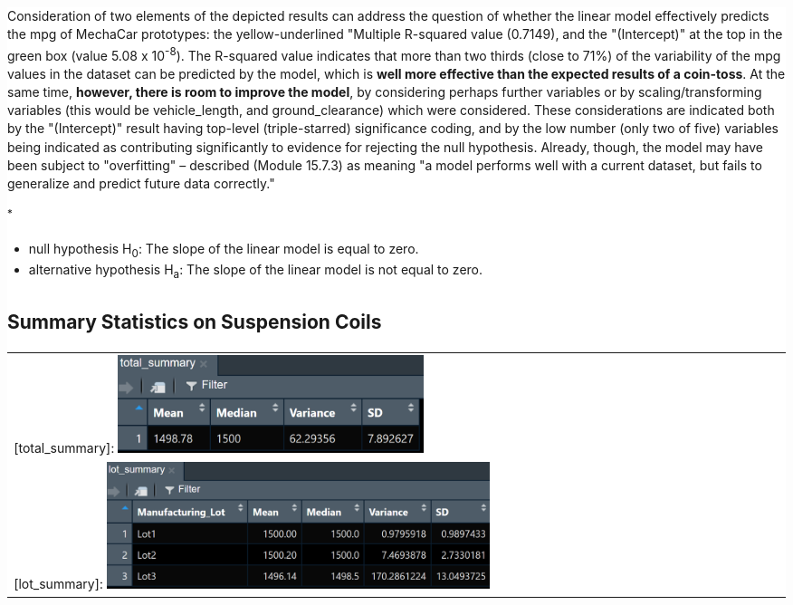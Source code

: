 Consideration of two elements of the depicted results can address the question of whether the linear model effectively predicts the mpg of MechaCar prototypes: the yellow-underlined "Multiple R-squared value (0.7149), and the "(Intercept)" at the top in the green box (value 5.08 x 10<sup>-8</sup>). The R-squared value indicates that more than two thirds (close to 71%) of the variability of the mpg values in the dataset can be predicted by the model, which is **well more effective than the expected results of a coin-toss**. At the same time, **however, there is room to improve the model**, by considering perhaps further variables or by scaling/transforming variables (this would be vehicle_length, and ground_clearance) which were considered. These considerations are indicated both by the "(Intercept)" result having top-level (triple-starred) significance coding, and by the low number (only two of five) variables being indicated as contributing significantly to evidence for rejecting the null hypothesis. Already, though, the model may have been subject to "overfitting" – described (Module 15.7.3) as meaning "a model performs well with a current dataset, but fails to generalize and predict future data correctly."

<sup>*</sup>
- null hypothesis H<sub>0</sub>: The slope of the linear model is equal to zero.
- alternative hypothesis H<sub>a</sub>: The slope of the linear model is not equal to zero.

## Summary Statistics on Suspension Coils

||
|---|
|[total_summary]: <img src="Resources/images/D2a.png" width="40%">|
|[lot_summary]: <img src="Resources/images/D2b.png" width="50%">|

